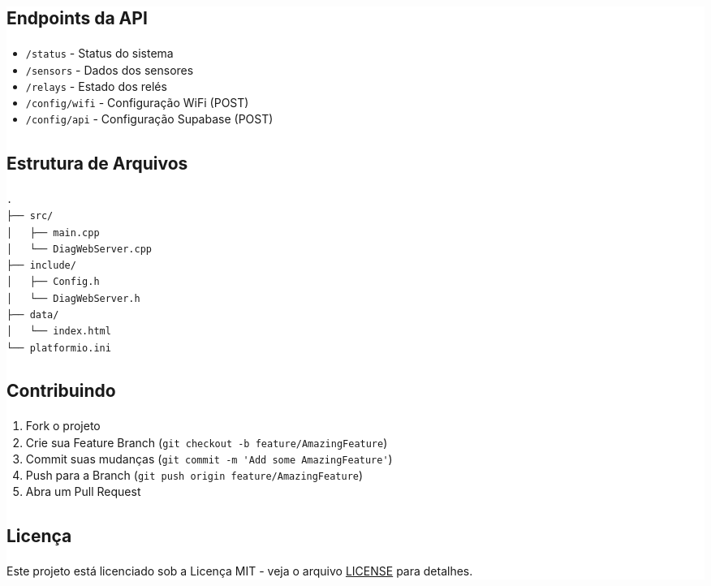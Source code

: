 ## Endpoints da API

- `/status` - Status do sistema
- `/sensors` - Dados dos sensores
- `/relays` - Estado dos relés
- `/config/wifi` - Configuração WiFi (POST)
- `/config/api` - Configuração Supabase (POST)

## Estrutura de Arquivos

```
.
├── src/
│   ├── main.cpp
│   └── DiagWebServer.cpp
├── include/
│   ├── Config.h
│   └── DiagWebServer.h
├── data/
│   └── index.html
└── platformio.ini
```

## Contribuindo

1. Fork o projeto
2. Crie sua Feature Branch (`git checkout -b feature/AmazingFeature`)
3. Commit suas mudanças (`git commit -m 'Add some AmazingFeature'`)
4. Push para a Branch (`git push origin feature/AmazingFeature`)
5. Abra um Pull Request

## Licença

Este projeto está licenciado sob a Licença MIT - veja o arquivo [LICENSE](LICENSE) para detalhes.
